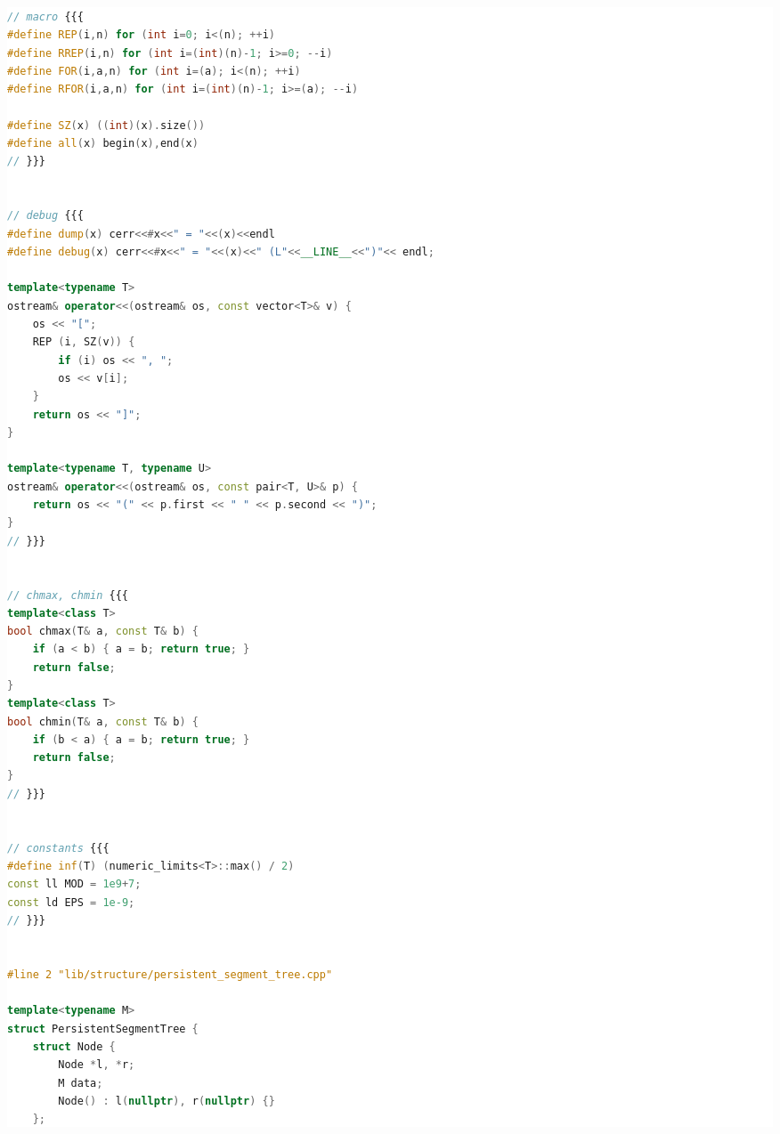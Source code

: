 ```cpp
// macro {{{
#define REP(i,n) for (int i=0; i<(n); ++i)
#define RREP(i,n) for (int i=(int)(n)-1; i>=0; --i)
#define FOR(i,a,n) for (int i=(a); i<(n); ++i)
#define RFOR(i,a,n) for (int i=(int)(n)-1; i>=(a); --i)

#define SZ(x) ((int)(x).size())
#define all(x) begin(x),end(x)
// }}}


// debug {{{
#define dump(x) cerr<<#x<<" = "<<(x)<<endl
#define debug(x) cerr<<#x<<" = "<<(x)<<" (L"<<__LINE__<<")"<< endl;

template<typename T>
ostream& operator<<(ostream& os, const vector<T>& v) {
    os << "[";
    REP (i, SZ(v)) {
        if (i) os << ", ";
        os << v[i];
    }
    return os << "]";
}

template<typename T, typename U>
ostream& operator<<(ostream& os, const pair<T, U>& p) {
    return os << "(" << p.first << " " << p.second << ")";
}
// }}}


// chmax, chmin {{{
template<class T>
bool chmax(T& a, const T& b) {
    if (a < b) { a = b; return true; }
    return false;
}
template<class T>
bool chmin(T& a, const T& b) {
    if (b < a) { a = b; return true; }
    return false;
}
// }}}


// constants {{{
#define inf(T) (numeric_limits<T>::max() / 2)
const ll MOD = 1e9+7;
const ld EPS = 1e-9;
// }}}


#line 2 "lib/structure/persistent_segment_tree.cpp"

template<typename M>
struct PersistentSegmentTree {
    struct Node {
        Node *l, *r;
        M data;
        Node() : l(nullptr), r(nullptr) {}
    };

```